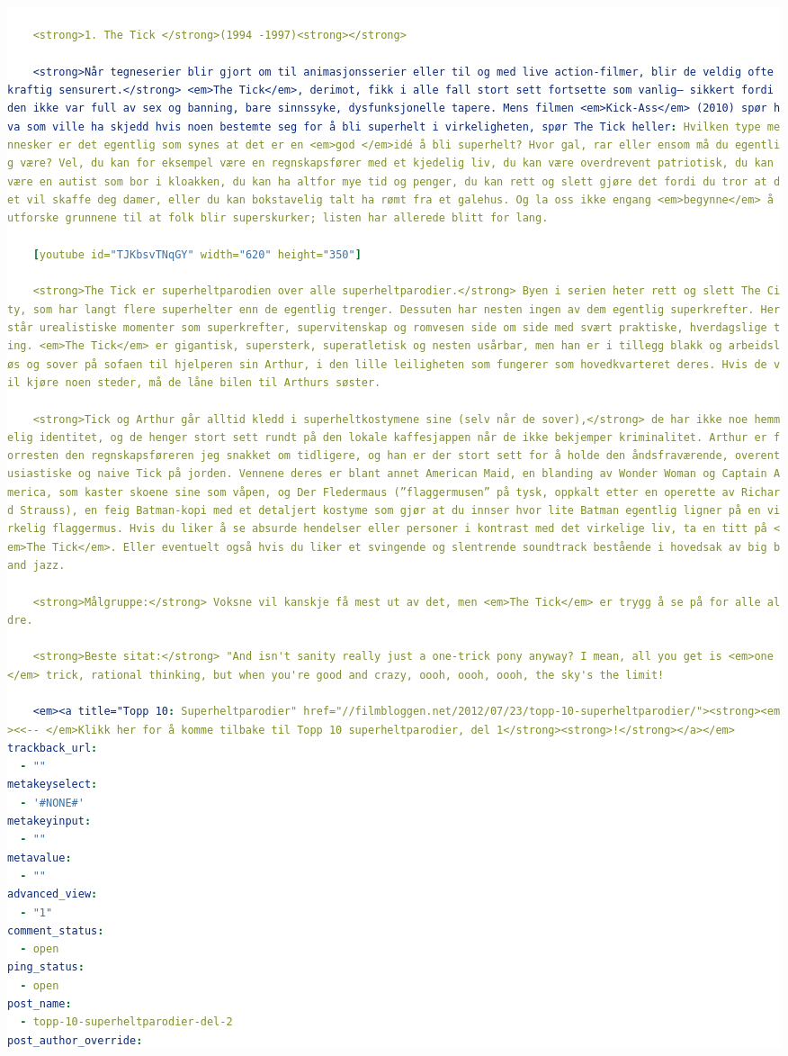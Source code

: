 ```yaml

    <strong>1. The Tick </strong>(1994 -1997)<strong></strong>

    <strong>Når tegneserier blir gjort om til animasjonsserier eller til og med live action-filmer, blir de veldig ofte kraftig sensurert.</strong> <em>The Tick</em>, derimot, fikk i alle fall stort sett fortsette som vanlig— sikkert fordi den ikke var full av sex og banning, bare sinnssyke, dysfunksjonelle tapere. Mens filmen <em>Kick-Ass</em> (2010) spør hva som ville ha skjedd hvis noen bestemte seg for å bli superhelt i virkeligheten, spør The Tick heller: Hvilken type mennesker er det egentlig som synes at det er en <em>god </em>idé å bli superhelt? Hvor gal, rar eller ensom må du egentlig være? Vel, du kan for eksempel være en regnskapsfører med et kjedelig liv, du kan være overdrevent patriotisk, du kan være en autist som bor i kloakken, du kan ha altfor mye tid og penger, du kan rett og slett gjøre det fordi du tror at det vil skaffe deg damer, eller du kan bokstavelig talt ha rømt fra et galehus. Og la oss ikke engang <em>begynne</em> å utforske grunnene til at folk blir superskurker; listen har allerede blitt for lang.

    [youtube id="TJKbsvTNqGY" width="620" height="350"]

    <strong>The Tick er superheltparodien over alle superheltparodier.</strong> Byen i serien heter rett og slett The City, som har langt flere superhelter enn de egentlig trenger. Dessuten har nesten ingen av dem egentlig superkrefter. Her står urealistiske momenter som superkrefter, supervitenskap og romvesen side om side med svært praktiske, hverdagslige ting. <em>The Tick</em> er gigantisk, supersterk, superatletisk og nesten usårbar, men han er i tillegg blakk og arbeidsløs og sover på sofaen til hjelperen sin Arthur, i den lille leiligheten som fungerer som hovedkvarteret deres. Hvis de vil kjøre noen steder, må de låne bilen til Arthurs søster.

    <strong>Tick og Arthur går alltid kledd i superheltkostymene sine (selv når de sover),</strong> de har ikke noe hemmelig identitet, og de henger stort sett rundt på den lokale kaffesjappen når de ikke bekjemper kriminalitet. Arthur er forresten den regnskapsføreren jeg snakket om tidligere, og han er der stort sett for å holde den åndsfraværende, overentusiastiske og naive Tick på jorden. Vennene deres er blant annet American Maid, en blanding av Wonder Woman og Captain America, som kaster skoene sine som våpen, og Der Fledermaus (”flaggermusen” på tysk, oppkalt etter en operette av Richard Strauss), en feig Batman-kopi med et detaljert kostyme som gjør at du innser hvor lite Batman egentlig ligner på en virkelig flaggermus. Hvis du liker å se absurde hendelser eller personer i kontrast med det virkelige liv, ta en titt på <em>The Tick</em>. Eller eventuelt også hvis du liker et svingende og slentrende soundtrack bestående i hovedsak av big band jazz.

    <strong>Målgruppe:</strong> Voksne vil kanskje få mest ut av det, men <em>The Tick</em> er trygg å se på for alle aldre.

    <strong>Beste sitat:</strong> "And isn't sanity really just a one-trick pony anyway? I mean, all you get is <em>one</em> trick, rational thinking, but when you're good and crazy, oooh, oooh, oooh, the sky's the limit!

    <em><a title="Topp 10: Superheltparodier" href="//filmbloggen.net/2012/07/23/topp-10-superheltparodier/"><strong><em><<-- </em>Klikk her for å komme tilbake til Topp 10 superheltparodier, del 1</strong><strong>!</strong></a></em>
trackback_url:
  - ""
metakeyselect:
  - '#NONE#'
metakeyinput:
  - ""
metavalue:
  - ""
advanced_view:
  - "1"
comment_status:
  - open
ping_status:
  - open
post_name:
  - topp-10-superheltparodier-del-2
post_author_override:
```